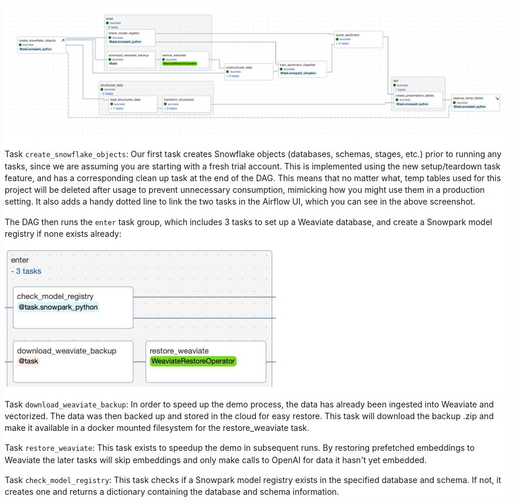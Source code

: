 ![header](assets/machine_learning_with_apache_airflow_and_snowpark_2_dag_graph.png)


Task `create_snowflake_objects`:
Our first task creates Snowflake objects (databases, schemas, stages, etc.) prior to 
running any tasks, since we are assuming you are starting with a fresh trial account. This is implemented using the new setup/teardown task feature, and has a corresponding clean up task at the end of the DAG. This means that no matter what, temp tables used for this project will be deleted after usage to prevent unnecessary consumption, mimicking how you might use them in a production setting. It also adds a handy dotted line to link the two tasks in the Airflow UI, which you can see in the above screenshot. 
 
The DAG then runs the `enter` task group, which includes 3 tasks to set up a Weaviate database, and create a Snowpark model registry if none exists already:

![header](assets/machine_learning_with_apache_airflow_and_snowpark_4_enter_task_group.png)

Task `download_weaviate_backup`: 
In order to speed up the demo process, the data has already been ingested into Weaviate and vectorized. The data was then backed up and stored in the cloud for easy restore. This task will download the backup .zip and make it available in a docker mounted filesystem for the restore_weaviate task.

Task `restore_weaviate`: 
This task exists to speedup the demo in subsequent runs. By restoring prefetched embeddings to Weaviate the later tasks will skip embeddings and only make calls to OpenAI for data it hasn't yet embedded.

Task `check_model_registry`:
This task checks if a Snowpark model registry exists in the specified database and schema. If not, it creates one and returns a dictionary containing the database and schema information.
